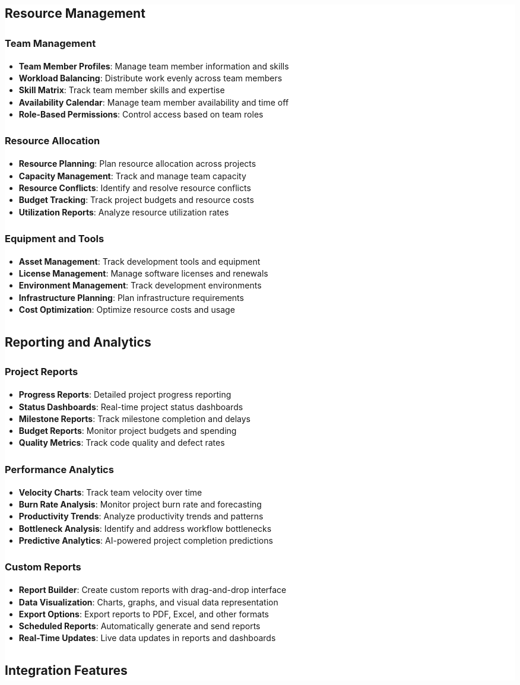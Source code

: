 ## Resource Management

### Team Management
- **Team Member Profiles**: Manage team member information and skills
- **Workload Balancing**: Distribute work evenly across team members
- **Skill Matrix**: Track team member skills and expertise
- **Availability Calendar**: Manage team member availability and time off
- **Role-Based Permissions**: Control access based on team roles

### Resource Allocation
- **Resource Planning**: Plan resource allocation across projects
- **Capacity Management**: Track and manage team capacity
- **Resource Conflicts**: Identify and resolve resource conflicts
- **Budget Tracking**: Track project budgets and resource costs
- **Utilization Reports**: Analyze resource utilization rates

### Equipment and Tools
- **Asset Management**: Track development tools and equipment
- **License Management**: Manage software licenses and renewals
- **Environment Management**: Track development environments
- **Infrastructure Planning**: Plan infrastructure requirements
- **Cost Optimization**: Optimize resource costs and usage

## Reporting and Analytics

### Project Reports
- **Progress Reports**: Detailed project progress reporting
- **Status Dashboards**: Real-time project status dashboards
- **Milestone Reports**: Track milestone completion and delays
- **Budget Reports**: Monitor project budgets and spending
- **Quality Metrics**: Track code quality and defect rates

### Performance Analytics
- **Velocity Charts**: Track team velocity over time
- **Burn Rate Analysis**: Monitor project burn rate and forecasting
- **Productivity Trends**: Analyze productivity trends and patterns
- **Bottleneck Analysis**: Identify and address workflow bottlenecks
- **Predictive Analytics**: AI-powered project completion predictions

### Custom Reports
- **Report Builder**: Create custom reports with drag-and-drop interface
- **Data Visualization**: Charts, graphs, and visual data representation
- **Export Options**: Export reports to PDF, Excel, and other formats
- **Scheduled Reports**: Automatically generate and send reports
- **Real-Time Updates**: Live data updates in reports and dashboards

## Integration Features
